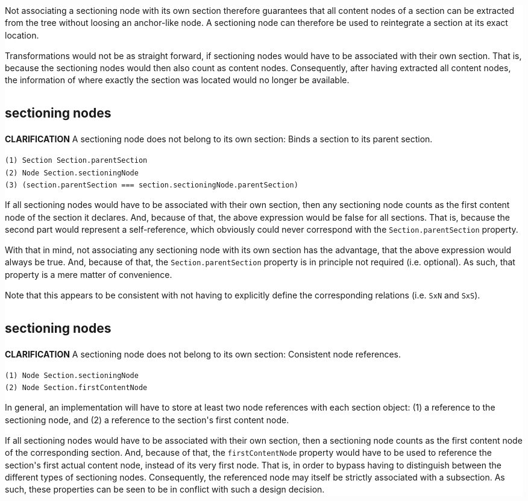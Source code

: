 Not associating a sectioning node with its own section therefore guarantees
that all content nodes of a section can be extracted from the tree without
loosing an anchor-like node. A sectioning node can therefore be used to
reintegrate a section at its exact location.

Transformations would not be as straight forward, if sectioning nodes would
have to be associated with their own section. That is, because the sectioning
nodes would then also count as content nodes. Consequently, after having
extracted all content nodes, the information of where exactly the section was
located would no longer be available.


## sectioning nodes

**CLARIFICATION**
A sectioning node does not belong to its own section:
Binds a section to its parent section.

```
(1) Section Section.parentSection
(2) Node Section.sectioningNode
(3) (section.parentSection === section.sectioningNode.parentSection)
```

If all sectioning nodes would have to be associated with their own section, then
any sectioning node counts as the first content node of the section it declares.
And, because of that, the above expression would be false for all sections. That
is, because the second part would represent a self-reference, which obviously
could never correspond with the `Section.parentSection` property.

With that in mind, not associating any sectioning node with its own section
has the advantage, that the above expression would always be true. And, because
of that, the `Section.parentSection` property is in principle not required (i.e.
optional). As such, that property is a mere matter of convenience.

Note that this appears to be consistent with not having to explicitly define
the corresponding relations (i.e. `SxN` and `SxS`).


## sectioning nodes

**CLARIFICATION**
A sectioning node does not belong to its own section:
Consistent node references.

```
(1) Node Section.sectioningNode
(2) Node Section.firstContentNode
```

In general, an implementation will have to store at least two node references
with each section object: (1) a reference to the sectioning node, and (2) a
reference to the section's first content node.

If all sectioning nodes would have to be associated with their own section,
then a sectioning node counts as the first content node of the corresponding
section. And, because of that, the `firstContentNode` property would have to
be used to reference the section's first actual content node, instead of its
very first node. That is, in order to bypass having to distinguish between
the different types of sectioning nodes. Consequently, the referenced node
may itself be strictly associated with a subsection. As such, these properties
can be seen to be in conflict with such a design decision.
